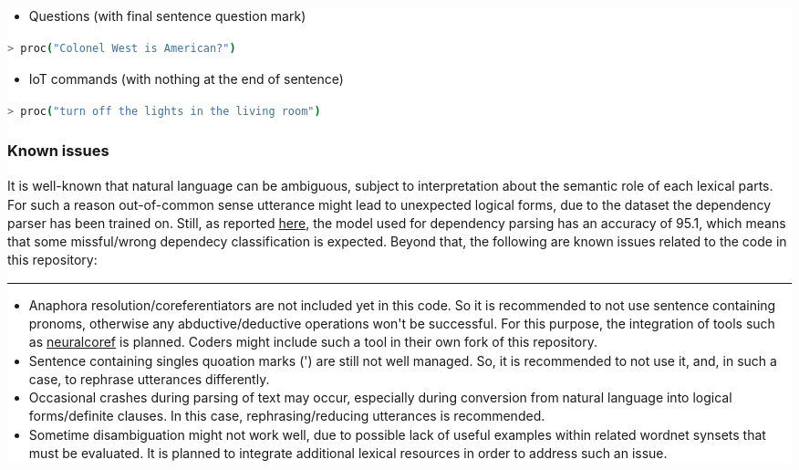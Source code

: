 * Questions (with final sentence question mark)

```sh
> proc("Colonel West is American?")
```

* IoT commands (with nothing at the end of sentence)

```sh
> proc("turn off the lights in the living room")
```



### Known issues

It is well-known that natural language can be ambiguous, subject to interpretation about the semantic role of each lexical parts.
For such a reason out-of-common sense utterance might lead to unexpected logical forms, due to the dataset the dependency parser has been trained on. Still, as reported [here](https://spacy.io/usage/facts-figures), the model used for dependency parsing has an accuracy of 95.1, which means that some missful/wrong dependecy classification is expected.
Beyond that, the following are known issues related to the code in this repository:

---------------

* Anaphora resolution/coreferentiators are not included yet in this code. So it is recommended to not use sentence containing pronoms, otherwise any abductive/deductive operations won't be successful.
For this purpose, the integration of tools such as [neuralcoref](https://github.com/huggingface/neuralcoref) is planned. Coders might include such a tool in their own fork of this repository.
* Sentence containing singles quoation marks (') are still not well managed. So, it is recommended to not use it, and, in such a case, to rephrase utterances differently.
* Occasional crashes during parsing of text may occur, especially during conversion from natural language into logical forms/definite clauses. In this case, rephrasing/reducing utterances is recommended.
* Sometime disambiguation might not work well, due to possible lack of useful examples within related wordnet synsets that must be evaluated. It is planned to integrate additional lexical resources in order to address such an issue.
